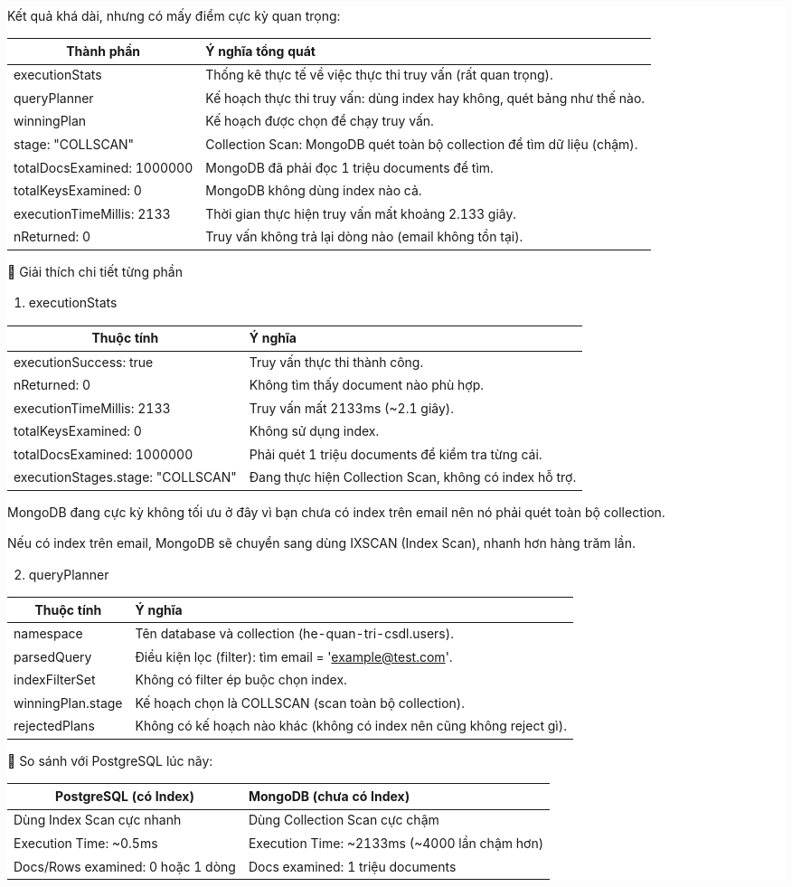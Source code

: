 ```
```

Kết quả khá dài, nhưng có mấy điểm cực kỳ quan trọng:


Thành phần | Ý nghĩa tổng quát
|----------|:-------------|
executionStats | Thống kê thực tế về việc thực thi truy vấn (rất quan trọng).
queryPlanner | Kế hoạch thực thi truy vấn: dùng index hay không, quét bảng như thế nào.
winningPlan | Kế hoạch được chọn để chạy truy vấn.
stage: "COLLSCAN" | Collection Scan: MongoDB quét toàn bộ collection để tìm dữ liệu (chậm).
totalDocsExamined: 1000000 | MongoDB đã phải đọc 1 triệu documents để tìm.
totalKeysExamined: 0 | MongoDB không dùng index nào cả.
executionTimeMillis: 2133 | Thời gian thực hiện truy vấn mất khoảng 2.133 giây.
nReturned: 0 | Truy vấn không trả lại dòng nào (email không tồn tại).

🎯 Giải thích chi tiết từng phần
1. executionStats

Thuộc tính | Ý nghĩa
|----------|:-------------|
executionSuccess: true | Truy vấn thực thi thành công.
nReturned: 0 | Không tìm thấy document nào phù hợp.
executionTimeMillis: 2133 | Truy vấn mất 2133ms (~2.1 giây).
totalKeysExamined: 0 | Không sử dụng index.
totalDocsExamined: 1000000 | Phải quét 1 triệu documents để kiểm tra từng cái.
executionStages.stage: "COLLSCAN" | Đang thực hiện Collection Scan, không có index hỗ trợ.

MongoDB đang cực kỳ không tối ưu ở đây vì bạn chưa có index trên email nên nó phải quét toàn bộ collection.

Nếu có index trên email, MongoDB sẽ chuyển sang dùng IXSCAN (Index Scan), nhanh hơn hàng trăm lần.


2. queryPlanner

Thuộc tính | Ý nghĩa
|----------|:-------------|
namespace | Tên database và collection (he-quan-tri-csdl.users).
parsedQuery | Điều kiện lọc (filter): tìm email = 'example@test.com'.
indexFilterSet | Không có filter ép buộc chọn index.
winningPlan.stage | Kế hoạch chọn là COLLSCAN (scan toàn bộ collection).
rejectedPlans | Không có kế hoạch nào khác (không có index nên cũng không reject gì).

🧠 So sánh với PostgreSQL lúc nãy:

PostgreSQL (có Index) | MongoDB (chưa có Index)
|----------|:-------------|
Dùng Index Scan cực nhanh | Dùng Collection Scan cực chậm
Execution Time: ~0.5ms | Execution Time: ~2133ms (~4000 lần chậm hơn)
Docs/Rows examined: 0 hoặc 1 dòng | Docs examined: 1 triệu documents